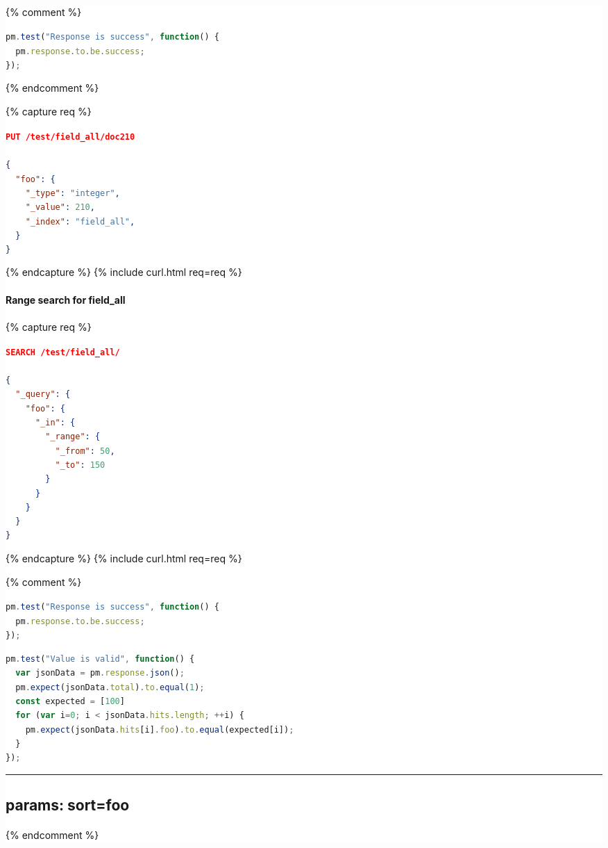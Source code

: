 {% comment %}
```js
pm.test("Response is success", function() {
  pm.response.to.be.success;
});
```
{% endcomment %}

{% capture req %}

```json
PUT /test/field_all/doc210

{
  "foo": {
    "_type": "integer",
    "_value": 210,
    "_index": "field_all",
  }
}
```
{% endcapture %}
{% include curl.html req=req %}

####  Range search for field_all

{% capture req %}

```json
SEARCH /test/field_all/

{
  "_query": {
    "foo": {
      "_in": {
        "_range": {
          "_from": 50,
          "_to": 150
        }
      }
    }
  }
}
```
{% endcapture %}
{% include curl.html req=req %}

{% comment %}
```js
pm.test("Response is success", function() {
  pm.response.to.be.success;
});
```

```js
pm.test("Value is valid", function() {
  var jsonData = pm.response.json();
  pm.expect(jsonData.total).to.equal(1);
  const expected = [100]
  for (var i=0; i < jsonData.hits.length; ++i) {
    pm.expect(jsonData.hits[i].foo).to.equal(expected[i]);
  }
});
```
---
params: sort=foo
---
{% endcomment %}